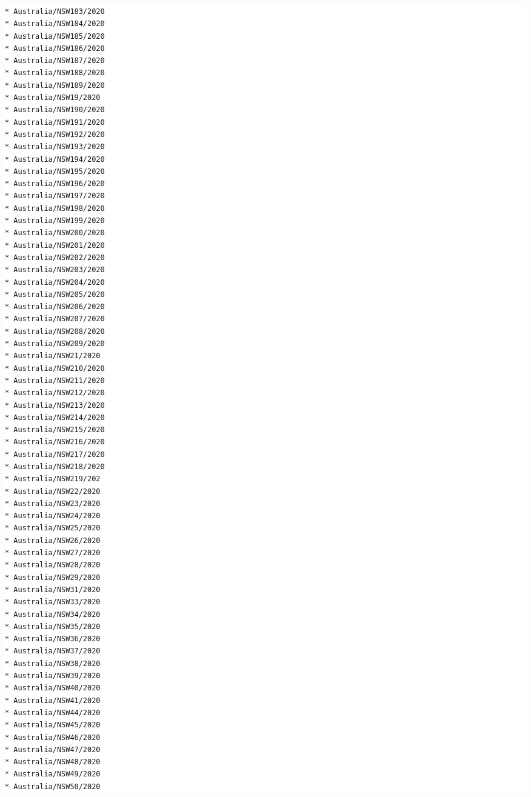 	* Australia/NSW183/2020
	* Australia/NSW184/2020
	* Australia/NSW185/2020
	* Australia/NSW186/2020
	* Australia/NSW187/2020
	* Australia/NSW188/2020
	* Australia/NSW189/2020
	* Australia/NSW19/2020
	* Australia/NSW190/2020
	* Australia/NSW191/2020
	* Australia/NSW192/2020
	* Australia/NSW193/2020
	* Australia/NSW194/2020
	* Australia/NSW195/2020
	* Australia/NSW196/2020
	* Australia/NSW197/2020
	* Australia/NSW198/2020
	* Australia/NSW199/2020
	* Australia/NSW200/2020
	* Australia/NSW201/2020
	* Australia/NSW202/2020
	* Australia/NSW203/2020
	* Australia/NSW204/2020
	* Australia/NSW205/2020
	* Australia/NSW206/2020
	* Australia/NSW207/2020
	* Australia/NSW208/2020
	* Australia/NSW209/2020
	* Australia/NSW21/2020
	* Australia/NSW210/2020
	* Australia/NSW211/2020
	* Australia/NSW212/2020
	* Australia/NSW213/2020
	* Australia/NSW214/2020
	* Australia/NSW215/2020
	* Australia/NSW216/2020
	* Australia/NSW217/2020
	* Australia/NSW218/2020
	* Australia/NSW219/202
	* Australia/NSW22/2020
	* Australia/NSW23/2020
	* Australia/NSW24/2020
	* Australia/NSW25/2020
	* Australia/NSW26/2020
	* Australia/NSW27/2020
	* Australia/NSW28/2020
	* Australia/NSW29/2020
	* Australia/NSW31/2020
	* Australia/NSW33/2020
	* Australia/NSW34/2020
	* Australia/NSW35/2020
	* Australia/NSW36/2020
	* Australia/NSW37/2020
	* Australia/NSW38/2020
	* Australia/NSW39/2020
	* Australia/NSW40/2020
	* Australia/NSW41/2020
	* Australia/NSW44/2020
	* Australia/NSW45/2020
	* Australia/NSW46/2020
	* Australia/NSW47/2020
	* Australia/NSW48/2020
	* Australia/NSW49/2020
	* Australia/NSW50/2020
